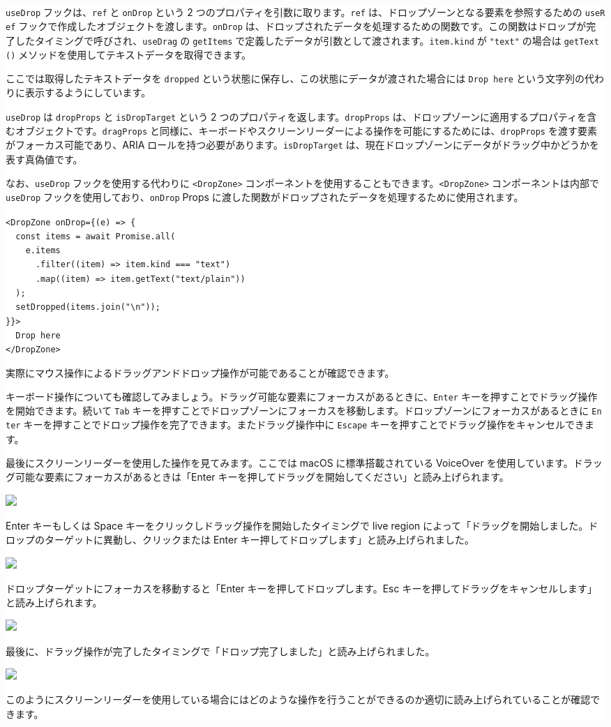 `useDrop` フックは、`ref` と `onDrop` という 2 つのプロパティを引数に取ります。`ref` は、ドロップゾーンとなる要素を参照するための `useRef` フックで作成したオブジェクトを渡します。`onDrop` は、ドロップされたデータを処理するための関数です。この関数はドロップが完了したタイミングで呼びされ、`useDrag` の `getItems` で定義したデータが引数として渡されます。`item.kind` が `"text"` の場合は `getText()` メソッドを使用してテキストデータを取得できます。

ここでは取得したテキストデータを `dropped` という状態に保存し、この状態にデータが渡された場合には `Drop here` という文字列の代わりに表示するようにしています。

`useDrop` は `dropProps` と `isDropTarget` という 2 つのプロパティを返します。`dropProps` は、ドロップゾーンに適用するプロパティを含むオブジェクトです。`dragProps` と同様に、キーボードやスクリーンリーダーによる操作を可能にするためには、`dropProps` を渡す要素がフォーカス可能であり、ARIA ロールを持つ必要があります。`isDropTarget` は、現在ドロップゾーンにデータがドラッグ中かどうかを表す真偽値です。

なお、`useDrop` フックを使用する代わりに `<DropZone>` コンポーネントを使用することもできます。`<DropZone>` コンポーネントは内部で `useDrop` フックを使用しており、`onDrop` Props に渡した関数がドロップされたデータを処理するために使用されます。

```tsx:DropZone.tsx
<DropZone onDrop={(e) => {
  const items = await Promise.all(
    e.items
      .filter((item) => item.kind === "text")
      .map((item) => item.getText("text/plain"))
  );
  setDropped(items.join("\n"));
}}>
  Drop here
</DropZone>
```

実際にマウス操作によるドラッグアンドドロップ操作が可能であることが確認できます。

<video src="https://videos.ctfassets.net/in6v9lxmm5c8/3U94yNzuwiIbngtcHj5nvD/7df1896661b1b375ec4fc0cd69f5b2b6/_____2024-09-07_16.16.53.mov" controls></video>

キーボード操作についても確認してみましょう。ドラッグ可能な要素にフォーカスがあるときに、`Enter` キーを押すことでドラッグ操作を開始できます。続いて `Tab` キーを押すことでドロップゾーンにフォーカスを移動します。ドロップゾーンにフォーカスがあるときに `Enter` キーを押すことでドロップ操作を完了できます。またドラッグ操作中に `Escape` キーを押すことでドラッグ操作をキャンセルできます。

<video src="https://videos.ctfassets.net/in6v9lxmm5c8/1I5GrIyGFPD9q8tv8ofA5z/0289674d58be28c6922108cd9416f634/_____2024-09-07_16.36.47.mov" controls></video>

最後にスクリーンリーダーを使用した操作を見てみます。ここでは macOS に標準搭載されている VoiceOver を使用しています。ドラッグ可能な要素にフォーカスがあるときは「Enter キーを押してドラッグを開始してください」と読み上げられます。

![](https://images.ctfassets.net/in6v9lxmm5c8/3Dz7dh7IjZjbTkaWvPmbG8/efdbe66928675d1f8ca5d6ffaff57139/__________2024-09-07_16.39.40.png)

Enter キーもしくは Space キーをクリックしドラッグ操作を開始したタイミングで live region によって「ドラッグを開始しました。ドロップのターゲットに異動し、クリックまたは Enter キー押してドロップします」と読み上げられました。

![](https://images.ctfassets.net/in6v9lxmm5c8/7zxzHtwEE2FQlLD0dIlFUZ/12291fd738e64f5042b3de13258ba321/__________2024-09-07_16.44.08.png)

ドロップターゲットにフォーカスを移動すると「Enter キーを押してドロップします。Esc キーを押してドラッグをキャンセルします」と読み上げられます。

![](https://images.ctfassets.net/in6v9lxmm5c8/4EiwL66bLVPnsE2GnKsVGR/d0ad94fbc1f81a2358387669edb5f9fc/__________2024-09-07_16.41.48.png)

最後に、ドラッグ操作が完了したタイミングで「ドロップ完了しました」と読み上げられました。

![](https://images.ctfassets.net/in6v9lxmm5c8/wh1LZZhS5PUJ2nVpJi9Wc/19670797513d3c08ed10128217096c0f/__________2024-09-07_16.49.11.png)

このようにスクリーンリーダーを使用している場合にはどのような操作を行うことができるのか適切に読み上げられていることが確認できます。
